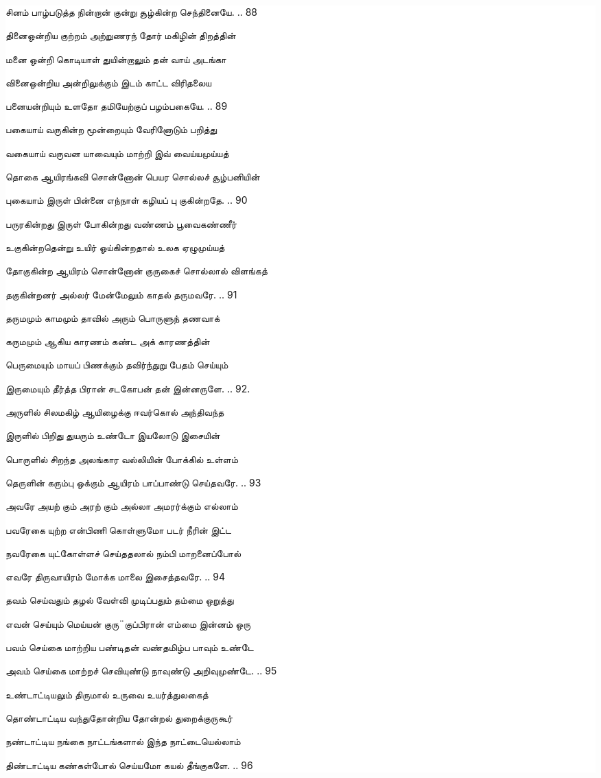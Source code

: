 சினம் பாழ்படுத்த நின்றான் குன்று சூழ்கின்ற செந்தினையே. .. 88  

தினைஒன்றிய குற்றம் அற்றுணரந் தோர் மகிழின் திறத்தின்  

மனை ஒன்றி கொடியாள் துயின்றாலும் தன் வாய் அடங்கா  

வினைஒன்றிய அன்றிலுக்கும் இடம் காட்ட விரிதலைய  

பனையன்றியும் உளதோ தமியேற்குப் பழம்பகையே. .. 89  

பகையாய் வருகின்ற மூன்றையும் வேரினோடும் பறித்து  

வகையாய் வருவன யாவையும் மாற்றி இவ் வைய்யமுய்யத்  

தொகை ஆயிரங்கவி சொன்னோன் பெயர சொல்லச் சூழ்பனியின்  

புகையாம் இருள் பின்னை எந்நாள் கழியப் பு குகின்றதே. .. 90  

பருரகின்றது இருள் போகின்றது வண்ணம் பூவைகண்ணீர்  

உகுகின்றதென்று உயிர் ஓய்கின்றதால் உலக ஏழுமுய்யத்  

தோகுகின்ற ஆயிரம் சொன்னோன் குருகைச் சொல்லால் விளங்கத்  

தகுகின்றனர் அல்லர் மேன்மேலும் காதல் தருமவரே. .. 91  

தருமமும் காமமும் தாவில் அரும் பொருளுந் தணவாக்  

கருமமும் ஆகிய காரணம் கண்ட அக் காரணத்தின்  

பெருமையும் மாயப் பிணக்கும் தவிர்ந்துறு பேதம் செய்யும்  

இருமையும் தீர்த்த பிரான் சடகோபன் தன் இன்னருளே. .. 92.  

அருளில் சிலமகிழ் ஆயிழைக்கு ஈவர்கொல் அந்திவந்த  

இருளில் பிறிது துயரும் உண்டோ இயலோடு இசையின்  

பொருளில் சிறந்த அலங்கார வல்லியின் போக்கில் உள்ளம்  

தெருளின் கரும்பு ஒக்கும் ஆயிரம் பாப்பாண்டு செய்தவரே. .. 93  

அவரே அயற் கும் அரற் கும் அல்லா அமரர்க்கும் எல்லாம்  

பவரேகை யுற்ற என்பிணி கொள்ளுமோ படர் நீரின் இட்ட  

நவரேகை யுட்கோள்ளச் செய்ததலால் நம்பி மாறனைப்போல்  

எவரே திருவாயிரம் மோக்க மாலை இசைத்தவரே. .. 94  

தவம் செய்வதும் தழல் வேள்வி முடிப்பதும் தம்மை ஒறுத்து  

எவன் செய்யும் மெய்யன் குரு¨குப்பிரான் எம்மை இன்னம் ஒரு  

பவம் செய்கை மாற்றிய பண்டிதன் வண்தமிழ்ப பாவும் உண்டே  

அவம் செய்கை மாற்றச் செவியுண்டு நாவுண்டு அறிவுமுண்டே. .. 95  

உண்டாட்டியலும் திருமால் உருவை உயர்த்துலகைத்  

தொண்டாட்டிய வந்துதோன்றிய தோன்றல் துறைக்குருகூர்  

நண்டாட்டிய நங்கை நாட்டங்களால் இந்த நாட்டையெல்லாம்  

திண்டாட்டிய கண்கள்போல் செய்யமோ கயல் தீங்குகளே. .. 96  
